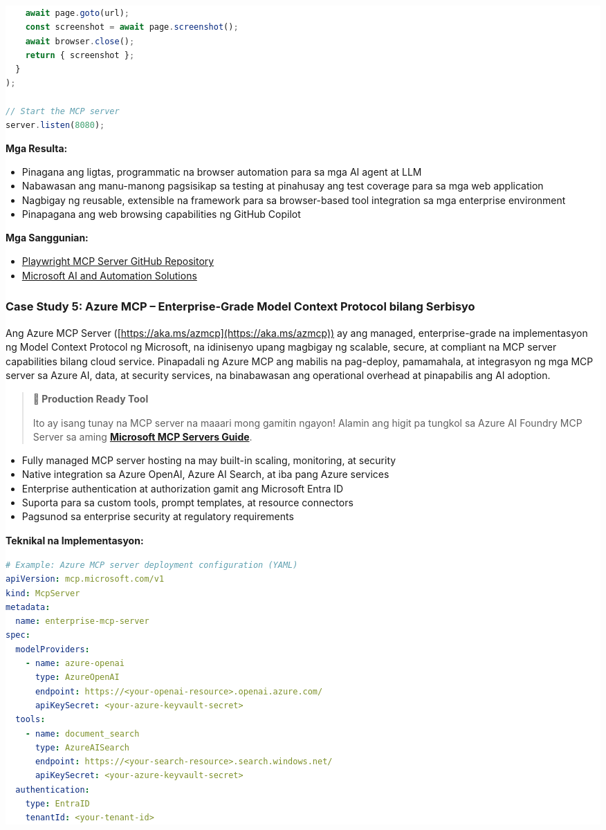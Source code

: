 ```typescript
    await page.goto(url);
    const screenshot = await page.screenshot();
    await browser.close();
    return { screenshot };
  }
);

// Start the MCP server
server.listen(8080);
```

**Mga Resulta:**

- Pinagana ang ligtas, programmatic na browser automation para sa mga AI agent at LLM  
- Nabawasan ang manu-manong pagsisikap sa testing at pinahusay ang test coverage para sa mga web application  
- Nagbigay ng reusable, extensible na framework para sa browser-based tool integration sa mga enterprise environment  
- Pinapagana ang web browsing capabilities ng GitHub Copilot  

**Mga Sanggunian:**

- [Playwright MCP Server GitHub Repository](https://github.com/microsoft/playwright-mcp)  
- [Microsoft AI and Automation Solutions](https://azure.microsoft.com/en-us/products/ai-services/)  

### Case Study 5: Azure MCP – Enterprise-Grade Model Context Protocol bilang Serbisyo

Ang Azure MCP Server ([https://aka.ms/azmcp](https://aka.ms/azmcp)) ay ang managed, enterprise-grade na implementasyon ng Model Context Protocol ng Microsoft, na idinisenyo upang magbigay ng scalable, secure, at compliant na MCP server capabilities bilang cloud service. Pinapadali ng Azure MCP ang mabilis na pag-deploy, pamamahala, at integrasyon ng mga MCP server sa Azure AI, data, at security services, na binabawasan ang operational overhead at pinapabilis ang AI adoption.

> **🎯 Production Ready Tool**  
>  
> Ito ay isang tunay na MCP server na maaari mong gamitin ngayon! Alamin ang higit pa tungkol sa Azure AI Foundry MCP Server sa aming [**Microsoft MCP Servers Guide**](microsoft-mcp-servers.md).  

- Fully managed MCP server hosting na may built-in scaling, monitoring, at security  
- Native integration sa Azure OpenAI, Azure AI Search, at iba pang Azure services  
- Enterprise authentication at authorization gamit ang Microsoft Entra ID  
- Suporta para sa custom tools, prompt templates, at resource connectors  
- Pagsunod sa enterprise security at regulatory requirements  

**Teknikal na Implementasyon:**

```yaml
# Example: Azure MCP server deployment configuration (YAML)
apiVersion: mcp.microsoft.com/v1
kind: McpServer
metadata:
  name: enterprise-mcp-server
spec:
  modelProviders:
    - name: azure-openai
      type: AzureOpenAI
      endpoint: https://<your-openai-resource>.openai.azure.com/
      apiKeySecret: <your-azure-keyvault-secret>
  tools:
    - name: document_search
      type: AzureAISearch
      endpoint: https://<your-search-resource>.search.windows.net/
      apiKeySecret: <your-azure-keyvault-secret>
  authentication:
    type: EntraID
    tenantId: <your-tenant-id>
```